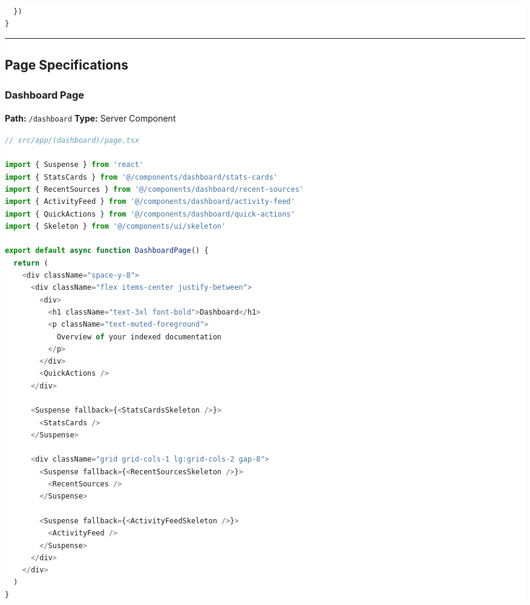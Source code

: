 ```typescript
  })
}
```

---

## Page Specifications

### Dashboard Page

**Path:** `/dashboard`
**Type:** Server Component

```typescript
// src/app/(dashboard)/page.tsx

import { Suspense } from 'react'
import { StatsCards } from '@/components/dashboard/stats-cards'
import { RecentSources } from '@/components/dashboard/recent-sources'
import { ActivityFeed } from '@/components/dashboard/activity-feed'
import { QuickActions } from '@/components/dashboard/quick-actions'
import { Skeleton } from '@/components/ui/skeleton'

export default async function DashboardPage() {
  return (
    <div className="space-y-8">
      <div className="flex items-center justify-between">
        <div>
          <h1 className="text-3xl font-bold">Dashboard</h1>
          <p className="text-muted-foreground">
            Overview of your indexed documentation
          </p>
        </div>
        <QuickActions />
      </div>

      <Suspense fallback={<StatsCardsSkeleton />}>
        <StatsCards />
      </Suspense>

      <div className="grid grid-cols-1 lg:grid-cols-2 gap-8">
        <Suspense fallback={<RecentSourcesSkeleton />}>
          <RecentSources />
        </Suspense>

        <Suspense fallback={<ActivityFeedSkeleton />}>
          <ActivityFeed />
        </Suspense>
      </div>
    </div>
  )
}
```
